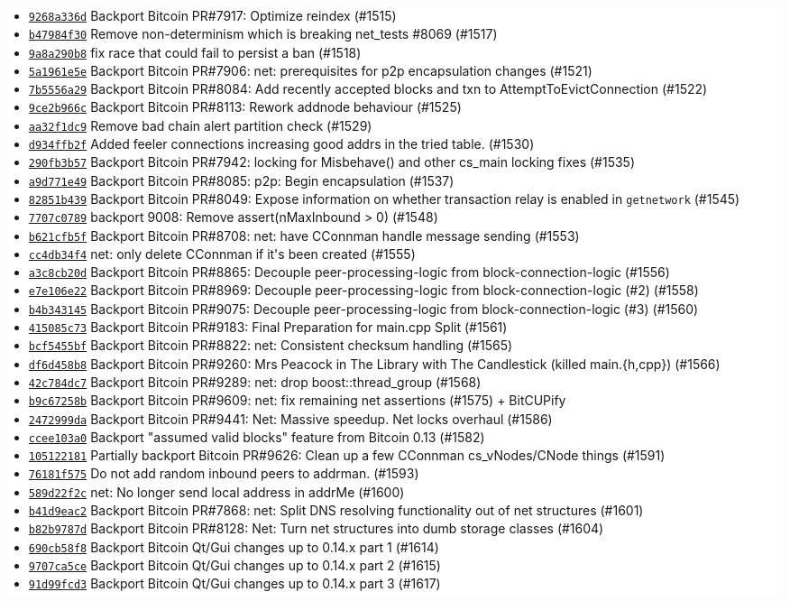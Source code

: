 - [`9268a336d`](https://github.com/VaDik84/commit/9268a336d) Backport Bitcoin PR#7917: Optimize reindex (#1515)
- [`b47984f30`](https://github.com/VaDik84/commit/b47984f30) Remove non-determinism which is breaking net_tests #8069 (#1517)
- [`9a8a290b8`](https://github.com/VaDik84/commit/9a8a290b8) fix race that could fail to persist a ban (#1518)
- [`5a1961e5e`](https://github.com/VaDik84/commit/5a1961e5e) Backport Bitcoin PR#7906: net: prerequisites for p2p encapsulation changes (#1521)
- [`7b5556a29`](https://github.com/VaDik84/commit/7b5556a29) Backport Bitcoin PR#8084: Add recently accepted blocks and txn to AttemptToEvictConnection (#1522)
- [`9ce2b966c`](https://github.com/VaDik84/commit/9ce2b966c) Backport Bitcoin PR#8113: Rework addnode behaviour (#1525)
- [`aa32f1dc9`](https://github.com/VaDik84/commit/aa32f1dc9) Remove bad chain alert partition check (#1529)
- [`d934ffb2f`](https://github.com/VaDik84/commit/d934ffb2f) Added feeler connections increasing good addrs in the tried table. (#1530)
- [`290fb3b57`](https://github.com/VaDik84/commit/290fb3b57) Backport Bitcoin PR#7942: locking for Misbehave() and other cs_main locking fixes (#1535)
- [`a9d771e49`](https://github.com/VaDik84/commit/a9d771e49) Backport Bitcoin PR#8085: p2p: Begin encapsulation (#1537)
- [`82851b439`](https://github.com/VaDik84/commit/82851b439) Backport Bitcoin PR#8049: Expose information on whether transaction relay is enabled in `getnetwork` (#1545)
- [`7707c0789`](https://github.com/VaDik84/commit/7707c0789) backport 9008: Remove assert(nMaxInbound > 0) (#1548)
- [`b621cfb5f`](https://github.com/VaDik84/commit/b621cfb5f) Backport Bitcoin PR#8708: net: have CConnman handle message sending (#1553)
- [`cc4db34f4`](https://github.com/VaDik84/commit/cc4db34f4) net: only delete CConnman if it's been created (#1555)
- [`a3c8cb20d`](https://github.com/VaDik84/commit/a3c8cb20d) Backport Bitcoin PR#8865: Decouple peer-processing-logic from block-connection-logic (#1556)
- [`e7e106e22`](https://github.com/VaDik84/commit/e7e106e22) Backport Bitcoin PR#8969: Decouple peer-processing-logic from block-connection-logic (#2) (#1558)
- [`b4b343145`](https://github.com/VaDik84/commit/b4b343145) Backport Bitcoin PR#9075: Decouple peer-processing-logic from block-connection-logic (#3) (#1560)
- [`415085c73`](https://github.com/VaDik84/commit/415085c73) Backport Bitcoin PR#9183: Final Preparation for main.cpp Split (#1561)
- [`bcf5455bf`](https://github.com/VaDik84/commit/bcf5455bf) Backport Bitcoin PR#8822: net: Consistent checksum handling (#1565)
- [`df6d458b8`](https://github.com/VaDik84/commit/df6d458b8) Backport Bitcoin PR#9260: Mrs Peacock in The Library with The Candlestick (killed main.{h,cpp}) (#1566)
- [`42c784dc7`](https://github.com/VaDik84/commit/42c784dc7) Backport Bitcoin PR#9289: net: drop boost::thread_group (#1568)
- [`b9c67258b`](https://github.com/VaDik84/commit/b9c67258b) Backport Bitcoin PR#9609: net: fix remaining net assertions (#1575) + BitCUPify
- [`2472999da`](https://github.com/VaDik84/commit/2472999da) Backport Bitcoin PR#9441: Net: Massive speedup. Net locks overhaul (#1586)
- [`ccee103a0`](https://github.com/VaDik84/commit/ccee103a0) Backport "assumed valid blocks" feature from Bitcoin 0.13 (#1582)
- [`105122181`](https://github.com/VaDik84/commit/105122181) Partially backport Bitcoin PR#9626: Clean up a few CConnman cs_vNodes/CNode things (#1591)
- [`76181f575`](https://github.com/VaDik84/commit/76181f575) Do not add random inbound peers to addrman. (#1593)
- [`589d22f2c`](https://github.com/VaDik84/commit/589d22f2c) net: No longer send local address in addrMe (#1600)
- [`b41d9eac2`](https://github.com/VaDik84/commit/b41d9eac2) Backport Bitcoin PR#7868: net: Split DNS resolving functionality out of net structures (#1601)
- [`b82b9787d`](https://github.com/VaDik84/commit/b82b9787d) Backport Bitcoin PR#8128: Net: Turn net structures into dumb storage classes (#1604)
- [`690cb58f8`](https://github.com/VaDik84/commit/690cb58f8) Backport Bitcoin Qt/Gui changes up to 0.14.x part 1 (#1614)
- [`9707ca5ce`](https://github.com/VaDik84/commit/9707ca5ce) Backport Bitcoin Qt/Gui changes up to 0.14.x part 2 (#1615)
- [`91d99fcd3`](https://github.com/VaDik84/commit/91d99fcd3) Backport Bitcoin Qt/Gui changes up to 0.14.x part 3 (#1617)